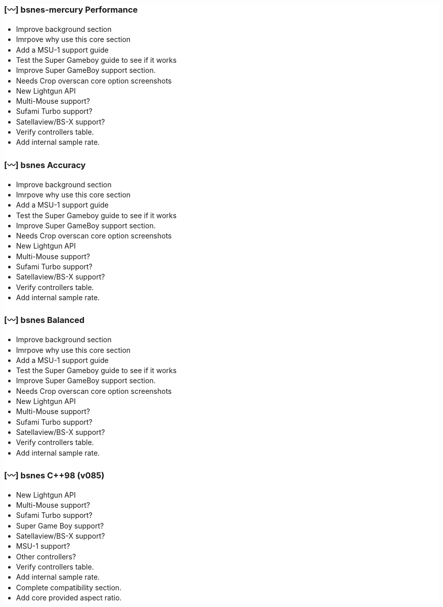 ### [〰️] bsnes-mercury Performance

- Improve background section
- Imrpove why use this core section
- Add a MSU-1 support guide
- Test the Super Gameboy guide to see if it works
- Improve Super GameBoy support section.
- Needs Crop overscan core option screenshots 
- New Lightgun API
- Multi-Mouse support?
- Sufami Turbo support?
- Satellaview/BS-X support?
- Verify controllers table.
- Add internal sample rate.

### [〰️] bsnes Accuracy

- Improve background section
- Imrpove why use this core section
- Add a MSU-1 support guide
- Test the Super Gameboy guide to see if it works
- Improve Super GameBoy support section.
- Needs Crop overscan core option screenshots 
- New Lightgun API
- Multi-Mouse support?
- Sufami Turbo support?
- Satellaview/BS-X support?
- Verify controllers table.
- Add internal sample rate.

### [〰️] bsnes Balanced

- Improve background section
- Imrpove why use this core section
- Add a MSU-1 support guide
- Test the Super Gameboy guide to see if it works
- Improve Super GameBoy support section.
- Needs Crop overscan core option screenshots 
- New Lightgun API
- Multi-Mouse support?
- Sufami Turbo support?
- Satellaview/BS-X support?
- Verify controllers table.
- Add internal sample rate.


### [〰️] bsnes C++98 (v085)

- New Lightgun API
- Multi-Mouse support?
- Sufami Turbo support?
- Super Game Boy support?
- Satellaview/BS-X support?
- MSU-1 support?
- Other controllers?
- Verify controllers table.
- Add internal sample rate.
- Complete compatibility section.
- Add core provided aspect ratio.
